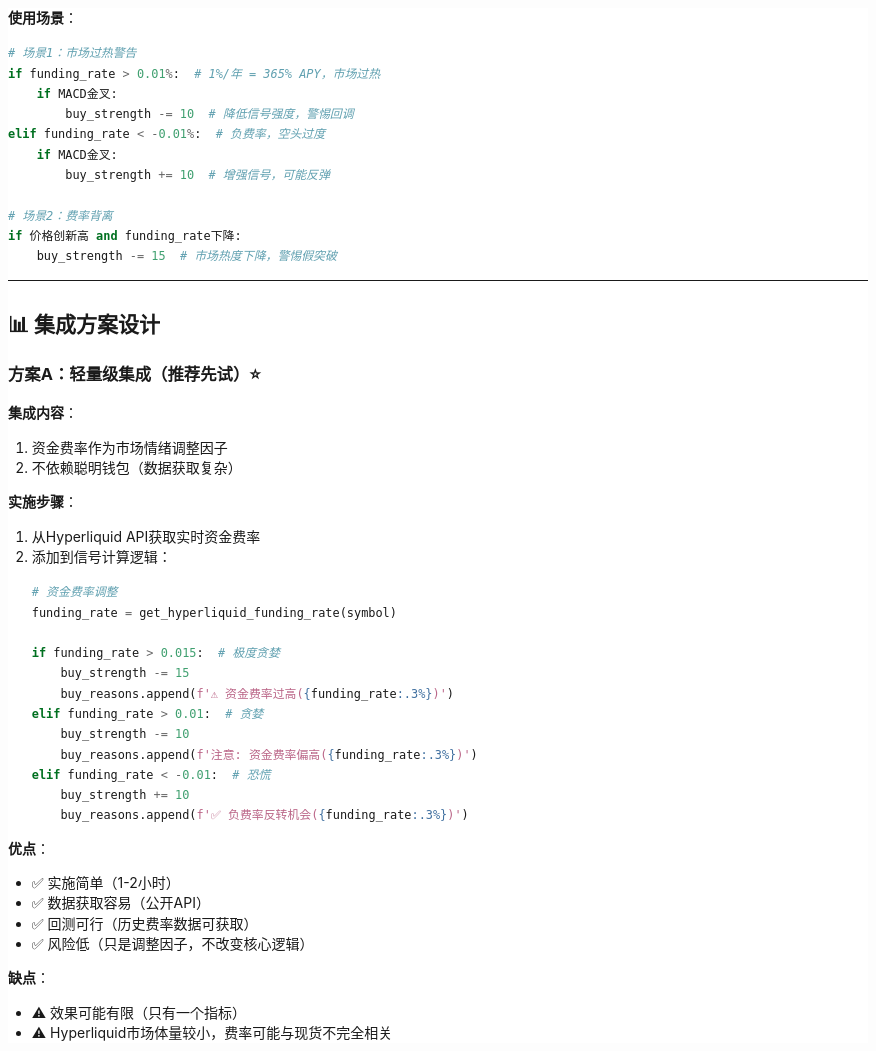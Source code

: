 **使用场景**：
```python
# 场景1：市场过热警告
if funding_rate > 0.01%:  # 1%/年 = 365% APY，市场过热
    if MACD金叉:
        buy_strength -= 10  # 降低信号强度，警惕回调
elif funding_rate < -0.01%:  # 负费率，空头过度
    if MACD金叉:
        buy_strength += 10  # 增强信号，可能反弹

# 场景2：费率背离
if 价格创新高 and funding_rate下降:
    buy_strength -= 15  # 市场热度下降，警惕假突破
```

---

## 📊 集成方案设计

### 方案A：轻量级集成（推荐先试）⭐

**集成内容**：
1. 资金费率作为市场情绪调整因子
2. 不依赖聪明钱包（数据获取复杂）

**实施步骤**：
1. 从Hyperliquid API获取实时资金费率
2. 添加到信号计算逻辑：
   ```python
   # 资金费率调整
   funding_rate = get_hyperliquid_funding_rate(symbol)

   if funding_rate > 0.015:  # 极度贪婪
       buy_strength -= 15
       buy_reasons.append(f'⚠️ 资金费率过高({funding_rate:.3%})')
   elif funding_rate > 0.01:  # 贪婪
       buy_strength -= 10
       buy_reasons.append(f'注意: 资金费率偏高({funding_rate:.3%})')
   elif funding_rate < -0.01:  # 恐慌
       buy_strength += 10
       buy_reasons.append(f'✅ 负费率反转机会({funding_rate:.3%})')
   ```

**优点**：
- ✅ 实施简单（1-2小时）
- ✅ 数据获取容易（公开API）
- ✅ 回测可行（历史费率数据可获取）
- ✅ 风险低（只是调整因子，不改变核心逻辑）

**缺点**：
- ⚠️ 效果可能有限（只有一个指标）
- ⚠️ Hyperliquid市场体量较小，费率可能与现货不完全相关
